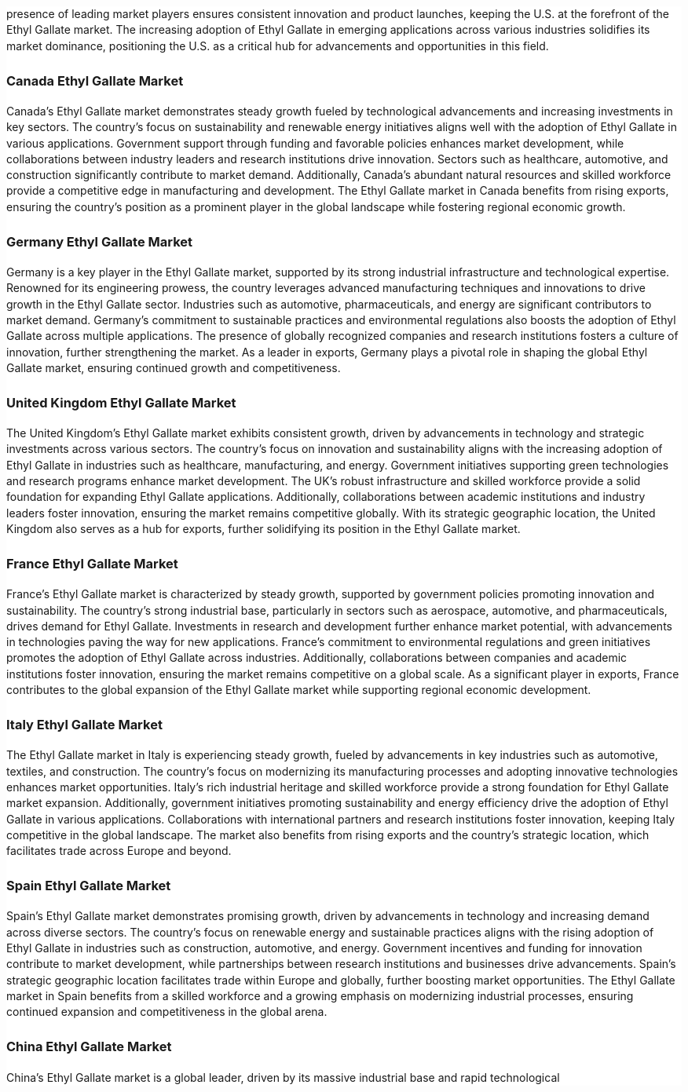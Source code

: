 presence of leading market players ensures consistent innovation and product launches, keeping the U.S. at the forefront of the Ethyl Gallate market. The increasing adoption of Ethyl Gallate in emerging applications across various industries solidifies its market dominance, positioning the U.S. as a critical hub for advancements and opportunities in this field.</p><h3>Canada Ethyl Gallate Market</h3><p>Canada&rsquo;s Ethyl Gallate market demonstrates steady growth fueled by technological advancements and increasing investments in key sectors. The country&rsquo;s focus on sustainability and renewable energy initiatives aligns well with the adoption of Ethyl Gallate in various applications. Government support through funding and favorable policies enhances market development, while collaborations between industry leaders and research institutions drive innovation. Sectors such as healthcare, automotive, and construction significantly contribute to market demand. Additionally, Canada&rsquo;s abundant natural resources and skilled workforce provide a competitive edge in manufacturing and development. The Ethyl Gallate market in Canada benefits from rising exports, ensuring the country&rsquo;s position as a prominent player in the global landscape while fostering regional economic growth.</p><h3>Germany Ethyl Gallate Market</h3><p>Germany is a key player in the Ethyl Gallate market, supported by its strong industrial infrastructure and technological expertise. Renowned for its engineering prowess, the country leverages advanced manufacturing techniques and innovations to drive growth in the Ethyl Gallate sector. Industries such as automotive, pharmaceuticals, and energy are significant contributors to market demand. Germany&rsquo;s commitment to sustainable practices and environmental regulations also boosts the adoption of Ethyl Gallate across multiple applications. The presence of globally recognized companies and research institutions fosters a culture of innovation, further strengthening the market. As a leader in exports, Germany plays a pivotal role in shaping the global Ethyl Gallate market, ensuring continued growth and competitiveness.</p><h3>United Kingdom Ethyl Gallate Market</h3><p>The United Kingdom&rsquo;s Ethyl Gallate market exhibits consistent growth, driven by advancements in technology and strategic investments across various sectors. The country&rsquo;s focus on innovation and sustainability aligns with the increasing adoption of Ethyl Gallate in industries such as healthcare, manufacturing, and energy. Government initiatives supporting green technologies and research programs enhance market development. The UK&rsquo;s robust infrastructure and skilled workforce provide a solid foundation for expanding Ethyl Gallate applications. Additionally, collaborations between academic institutions and industry leaders foster innovation, ensuring the market remains competitive globally. With its strategic geographic location, the United Kingdom also serves as a hub for exports, further solidifying its position in the Ethyl Gallate market.</p><h3>France Ethyl Gallate Market</h3><p>France&rsquo;s Ethyl Gallate market is characterized by steady growth, supported by government policies promoting innovation and sustainability. The country&rsquo;s strong industrial base, particularly in sectors such as aerospace, automotive, and pharmaceuticals, drives demand for Ethyl Gallate. Investments in research and development further enhance market potential, with advancements in technologies paving the way for new applications. France&rsquo;s commitment to environmental regulations and green initiatives promotes the adoption of Ethyl Gallate across industries. Additionally, collaborations between companies and academic institutions foster innovation, ensuring the market remains competitive on a global scale. As a significant player in exports, France contributes to the global expansion of the Ethyl Gallate market while supporting regional economic development.</p><h3>Italy Ethyl Gallate Market</h3><p>The Ethyl Gallate market in Italy is experiencing steady growth, fueled by advancements in key industries such as automotive, textiles, and construction. The country&rsquo;s focus on modernizing its manufacturing processes and adopting innovative technologies enhances market opportunities. Italy&rsquo;s rich industrial heritage and skilled workforce provide a strong foundation for Ethyl Gallate market expansion. Additionally, government initiatives promoting sustainability and energy efficiency drive the adoption of Ethyl Gallate in various applications. Collaborations with international partners and research institutions foster innovation, keeping Italy competitive in the global landscape. The market also benefits from rising exports and the country&rsquo;s strategic location, which facilitates trade across Europe and beyond.</p><h3>Spain Ethyl Gallate Market</h3><p>Spain&rsquo;s Ethyl Gallate market demonstrates promising growth, driven by advancements in technology and increasing demand across diverse sectors. The country&rsquo;s focus on renewable energy and sustainable practices aligns with the rising adoption of Ethyl Gallate in industries such as construction, automotive, and energy. Government incentives and funding for innovation contribute to market development, while partnerships between research institutions and businesses drive advancements. Spain&rsquo;s strategic geographic location facilitates trade within Europe and globally, further boosting market opportunities. The Ethyl Gallate market in Spain benefits from a skilled workforce and a growing emphasis on modernizing industrial processes, ensuring continued expansion and competitiveness in the global arena.</p><h3>China Ethyl Gallate Market</h3><p>China&rsquo;s Ethyl Gallate market is a global leader, driven by its massive industrial base and rapid technological